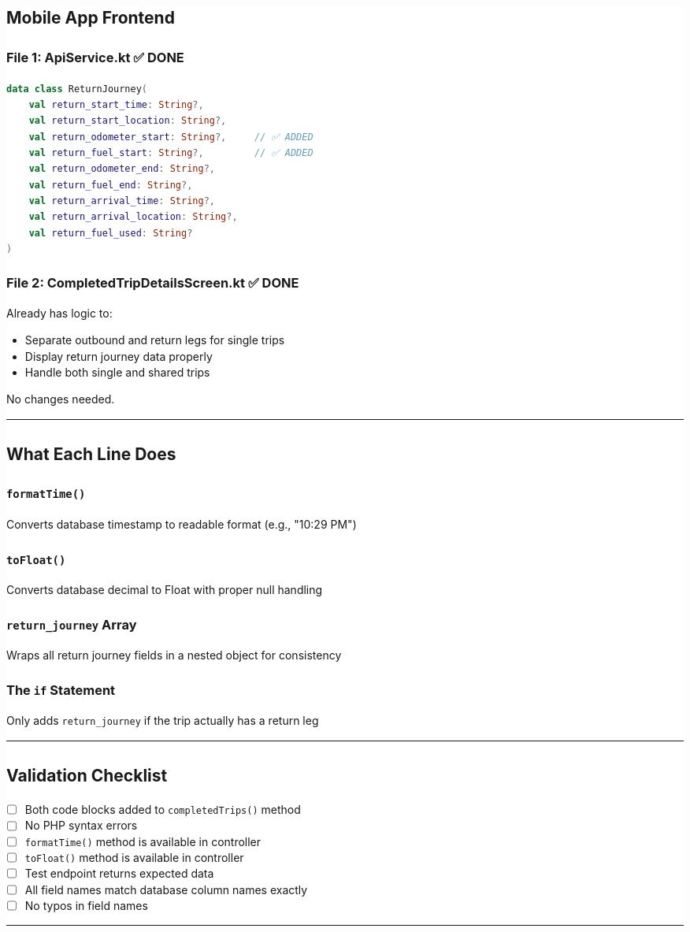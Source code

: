 
## Mobile App Frontend

### File 1: ApiService.kt ✅ DONE
```kotlin
data class ReturnJourney(
    val return_start_time: String?,
    val return_start_location: String?,
    val return_odometer_start: String?,     // ✅ ADDED
    val return_fuel_start: String?,         // ✅ ADDED
    val return_odometer_end: String?,
    val return_fuel_end: String?,
    val return_arrival_time: String?,
    val return_arrival_location: String?,
    val return_fuel_used: String?
)
```

### File 2: CompletedTripDetailsScreen.kt ✅ DONE
Already has logic to:
- Separate outbound and return legs for single trips
- Display return journey data properly
- Handle both single and shared trips

No changes needed.

---

## What Each Line Does

### `formatTime()` 
Converts database timestamp to readable format (e.g., "10:29 PM")

### `toFloat()`
Converts database decimal to Float with proper null handling

### `return_journey` Array
Wraps all return journey fields in a nested object for consistency

### The `if` Statement
Only adds `return_journey` if the trip actually has a return leg

---

## Validation Checklist

- [ ] Both code blocks added to `completedTrips()` method
- [ ] No PHP syntax errors
- [ ] `formatTime()` method is available in controller
- [ ] `toFloat()` method is available in controller
- [ ] Test endpoint returns expected data
- [ ] All field names match database column names exactly
- [ ] No typos in field names

---